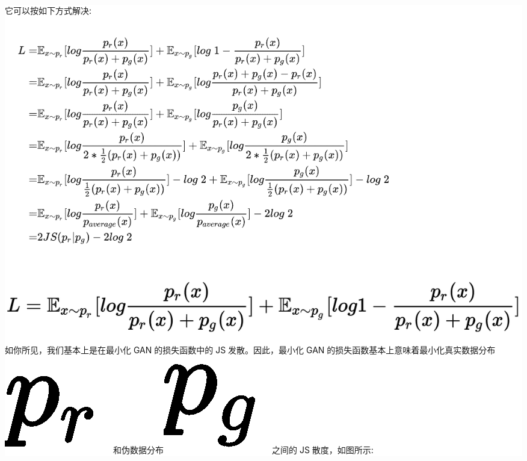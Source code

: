它可以按如下方式解决:

![](img/bdec55a6-f7cc-4126-a879-0ae5615e3687.png)

![](img/120b59bc-88ac-4841-9df9-f02a8377dbc8.png)

如你所见，我们基本上是在最小化 GAN 的损失函数中的 JS 发散。因此，最小化 GAN 的损失函数基本上意味着最小化真实数据分布![](img/63a081fb-5338-41a2-9b29-1ffe19eb2cba.png)和伪数据分布![](img/f5588ec8-6f91-4718-b724-e47c7ed9452a.png)之间的 JS 散度，如图所示:

